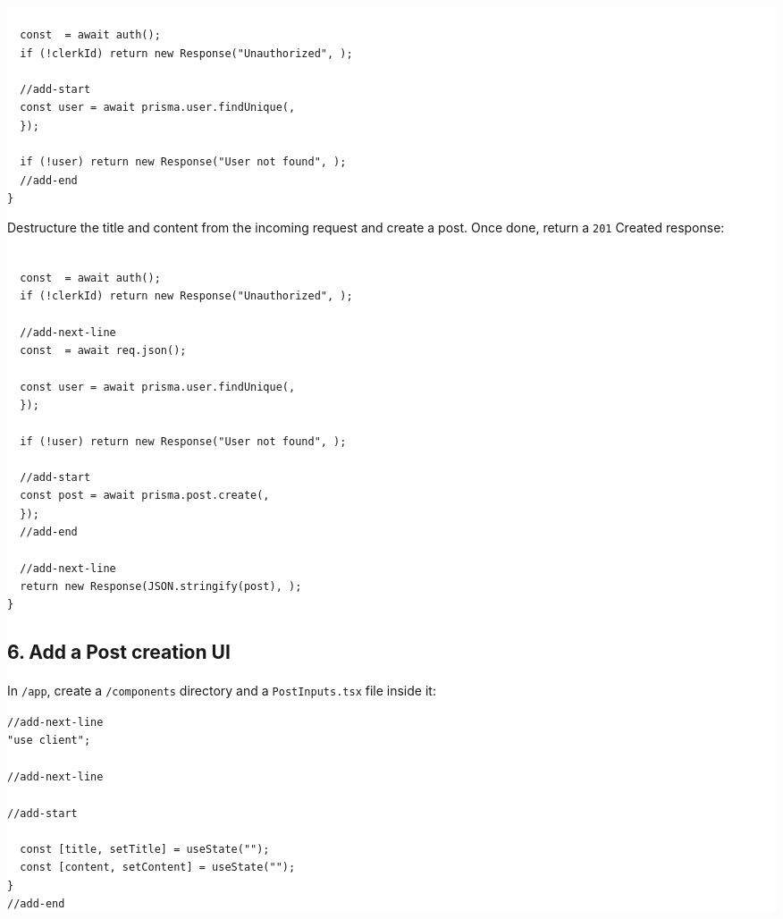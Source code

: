 ```tsx file=app/api/posts/route.ts showLineNumbers

  const  = await auth();
  if (!clerkId) return new Response("Unauthorized", );

  //add-start
  const user = await prisma.user.findUnique(,
  });

  if (!user) return new Response("User not found", );
  //add-end
}
```

Destructure the title and content from the incoming request and create a post. Once done, return a `201` Created response:

```tsx file=app/api/posts/route.ts showLineNumbers

  const  = await auth();
  if (!clerkId) return new Response("Unauthorized", );

  //add-next-line
  const  = await req.json();

  const user = await prisma.user.findUnique(,
  });

  if (!user) return new Response("User not found", );

  //add-start
  const post = await prisma.post.create(,
  });
  //add-end

  //add-next-line
  return new Response(JSON.stringify(post), );
}
```

## 6. Add a Post creation UI

In `/app`, create a `/components` directory and a `PostInputs.tsx` file inside it:

```tsx file=app/components/PostInputs.tsx showLineNumbers
//add-next-line
"use client";

//add-next-line

//add-start

  const [title, setTitle] = useState("");
  const [content, setContent] = useState("");
}
//add-end
```
